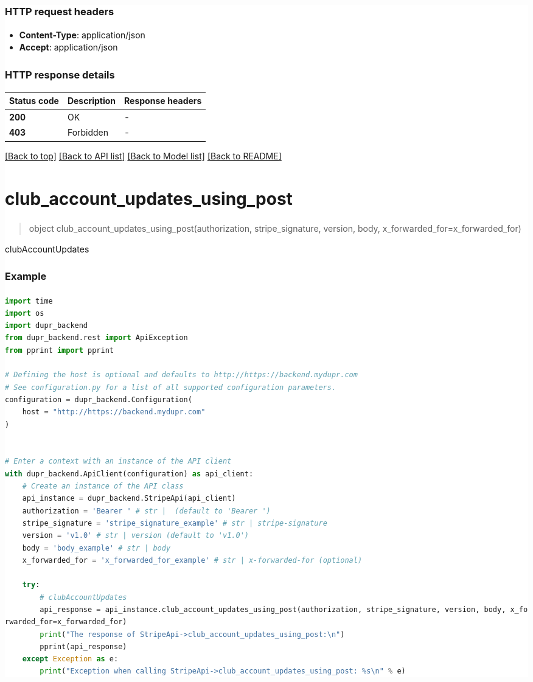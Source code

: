 ### HTTP request headers

 - **Content-Type**: application/json
 - **Accept**: application/json

### HTTP response details
| Status code | Description | Response headers |
|-------------|-------------|------------------|
**200** | OK |  -  |
**403** | Forbidden |  -  |

[[Back to top]](#) [[Back to API list]](../README.md#documentation-for-api-endpoints) [[Back to Model list]](../README.md#documentation-for-models) [[Back to README]](../README.md)

# **club_account_updates_using_post**
> object club_account_updates_using_post(authorization, stripe_signature, version, body, x_forwarded_for=x_forwarded_for)

clubAccountUpdates

### Example

```python
import time
import os
import dupr_backend
from dupr_backend.rest import ApiException
from pprint import pprint

# Defining the host is optional and defaults to http://https://backend.mydupr.com
# See configuration.py for a list of all supported configuration parameters.
configuration = dupr_backend.Configuration(
    host = "http://https://backend.mydupr.com"
)


# Enter a context with an instance of the API client
with dupr_backend.ApiClient(configuration) as api_client:
    # Create an instance of the API class
    api_instance = dupr_backend.StripeApi(api_client)
    authorization = 'Bearer ' # str |  (default to 'Bearer ')
    stripe_signature = 'stripe_signature_example' # str | stripe-signature
    version = 'v1.0' # str | version (default to 'v1.0')
    body = 'body_example' # str | body
    x_forwarded_for = 'x_forwarded_for_example' # str | x-forwarded-for (optional)

    try:
        # clubAccountUpdates
        api_response = api_instance.club_account_updates_using_post(authorization, stripe_signature, version, body, x_forwarded_for=x_forwarded_for)
        print("The response of StripeApi->club_account_updates_using_post:\n")
        pprint(api_response)
    except Exception as e:
        print("Exception when calling StripeApi->club_account_updates_using_post: %s\n" % e)
```

